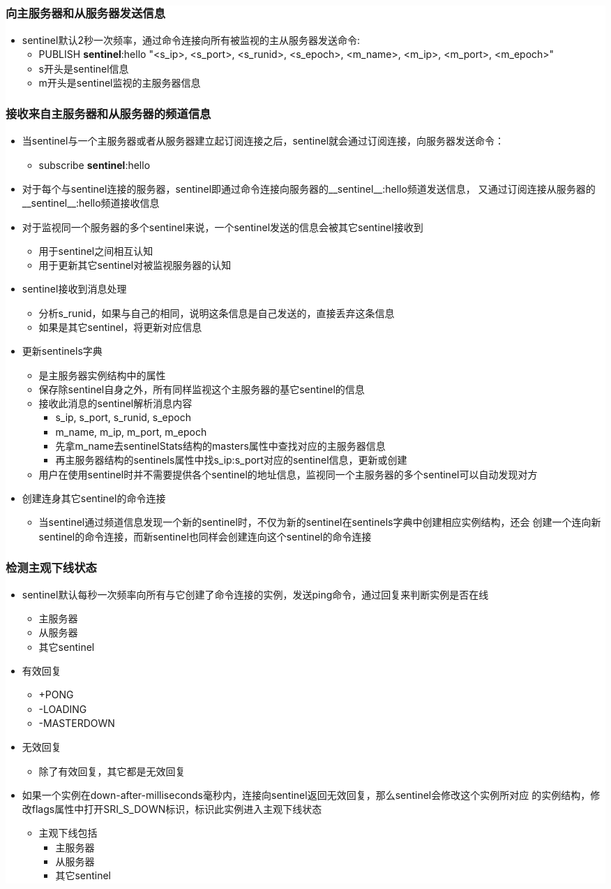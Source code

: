 ### 向主服务器和从服务器发送信息
 * sentinel默认2秒一次频率，通过命令连接向所有被监视的主从服务器发送命令:
   + PUBLISH __sentinel__:hello "<s_ip>, <s_port>, <s_runid>, <s_epoch>, <m_name>, <m_ip>, <m_port>, <m_epoch>"
   + s开头是sentinel信息
   + m开头是sentinel监视的主服务器信息
   
### 接收来自主服务器和从服务器的频道信息
 * 当sentinel与一个主服务器或者从服务器建立起订阅连接之后，sentinel就会通过订阅连接，向服务器发送命令：
   + subscribe __sentinel__:hello
 * 对于每个与sentinel连接的服务器，sentinel即通过命令连接向服务器的__sentinel__:hello频道发送信息，
 又通过订阅连接从服务器的__sentinel__:hello频道接收信息
 * 对于监视同一个服务器的多个sentinel来说，一个sentinel发送的信息会被其它sentinel接收到
   + 用于sentinel之间相互认知
   + 用于更新其它sentinel对被监视服务器的认知
   
 * sentinel接收到消息处理
   + 分析s_runid，如果与自己的相同，说明这条信息是自己发送的，直接丢弃这条信息
   + 如果是其它sentinel，将更新对应信息
 
 * 更新sentinels字典
   + 是主服务器实例结构中的属性
   + 保存除sentinel自身之外，所有同样监视这个主服务器的基它sentinel的信息
   + 接收此消息的sentinel解析消息内容
      - s_ip, s_port, s_runid, s_epoch
      - m_name, m_ip, m_port, m_epoch
      - 先拿m_name去sentinelStats结构的masters属性中查找对应的主服务器信息
      - 再主服务器结构的sentinels属性中找s_ip:s_port对应的sentinel信息，更新或创建
   + 用户在使用sentinel时并不需要提供各个sentinel的地址信息，监视同一个主服务器的多个sentinel可以自动发现对方
   
 * 创建连身其它sentinel的命令连接
   + 当sentinel通过频道信息发现一个新的sentinel时，不仅为新的sentinel在sentinels字典中创建相应实例结构，还会
   创建一个连向新sentinel的命令连接，而新sentinel也同样会创建连向这个sentinel的命令连接
   
### 检测主观下线状态
 * sentinel默认每秒一次频率向所有与它创建了命令连接的实例，发送ping命令，通过回复来判断实例是否在线
   + 主服务器
   + 从服务器
   + 其它sentinel
   
 * 有效回复
   + +PONG
   + -LOADING
   + -MASTERDOWN
 * 无效回复
   + 除了有效回复，其它都是无效回复 
   
 * 如果一个实例在down-after-milliseconds毫秒内，连接向sentinel返回无效回复，那么sentinel会修改这个实例所对应
 的实例结构，修改flags属性中打开SRI_S_DOWN标识，标识此实例进入主观下线状态
   + 主观下线包括
     - 主服务器
     - 从服务器
     - 其它sentinel
     